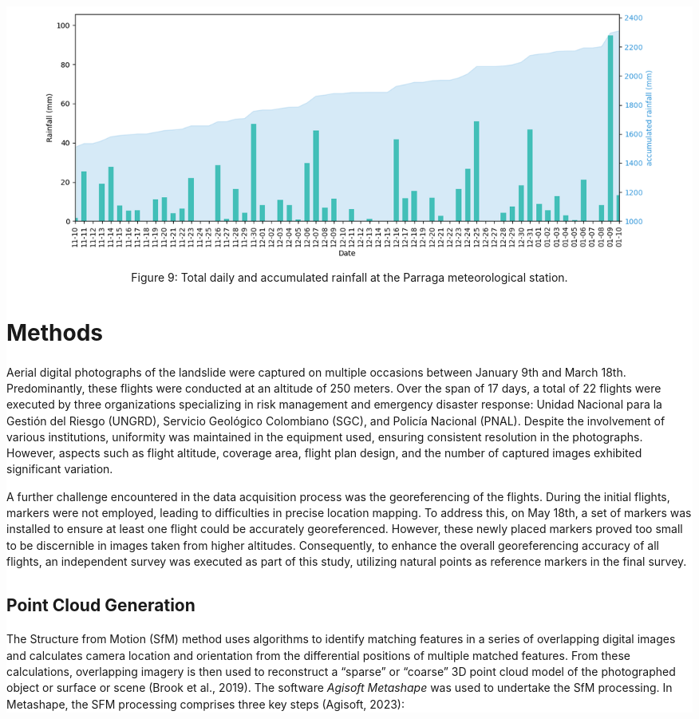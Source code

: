 <center>
<figure>
<a href="UAV_landslide_figs_PerezUAV_landslide_figs_PerezDailyRainfall.png"><img src="https://github.com/UP-RS-ESP/up-rs-esp.github.io/raw/master/_posts/UAV_landslide_figs_Perez/DailyRainfall.png"/></a>
<figcaption>Figure 9: Total daily and accumulated rainfall at the Parraga meteorological station.</figcaption>
</figure>
</center>


# Methods

Aerial digital photographs of the landslide were captured on multiple occasions between January 9th and March 18th. Predominantly, these flights were conducted at an altitude of 250 meters. Over the span of 17 days, a total of 22 flights were executed by three organizations specializing in risk management and emergency disaster response: Unidad Nacional para la Gestión del Riesgo (UNGRD), Servicio Geológico Colombiano (SGC), and Policía Nacional (PNAL). Despite the involvement of various institutions, uniformity was maintained in the equipment used, ensuring consistent resolution in the photographs. However, aspects such as flight altitude, coverage area, flight plan design, and the number of captured images exhibited significant variation.

A further challenge encountered in the data acquisition process was the georeferencing of the flights. During the initial flights, markers were not employed, leading to difficulties in precise location mapping. To address this, on May 18th, a set of markers was installed to ensure at least one flight could be accurately georeferenced. However, these newly placed markers proved too small to be discernible in images taken from higher altitudes. Consequently, to enhance the overall georeferencing accuracy of all flights, an independent survey was executed as part of this study, utilizing natural points as reference markers in the final survey.

## Point Cloud Generation

The Structure from Motion (SfM) method uses algorithms to identify matching features in a series of overlapping digital images and calculates camera location and orientation from the differential positions of multiple matched features. From these calculations, overlapping imagery is then used to reconstruct a “sparse” or “coarse” 3D point cloud model of the photographed object or surface or scene (Brook et al., 2019). The software *Agisoft Metashape* was used to undertake the SfM processing. In Metashape, the SFM processing comprises three key steps (Agisoft, 2023):
